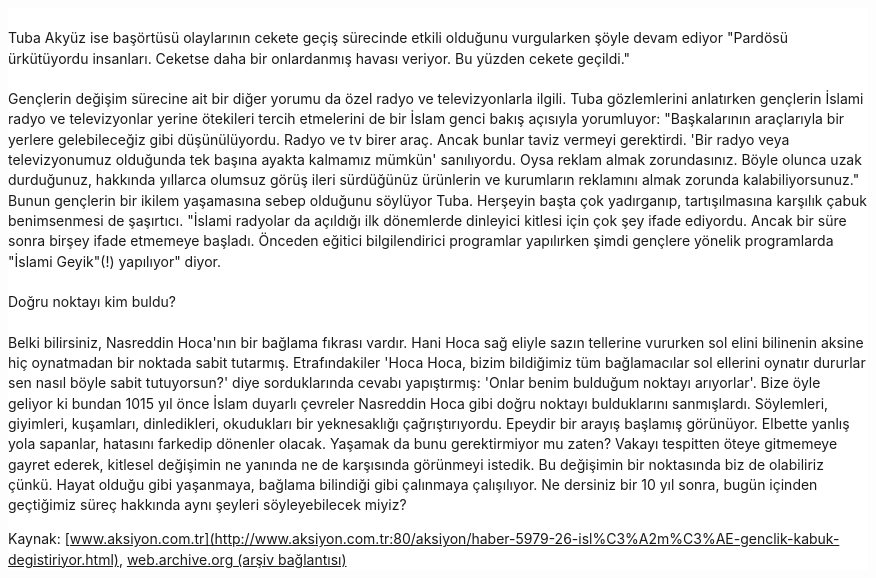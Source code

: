    <br/>
   Tuba Akyüz ise başörtüsü olaylarının cekete geçiş sürecinde etkili olduğunu vurgularken şöyle devam ediyor "Pardösü ürkütüyordu insanları. Ceketse daha bir onlardanmış havası veriyor. Bu yüzden cekete geçildi."
   <br/>
   <br/>
   Gençlerin değişim sürecine ait  bir diğer yorumu da özel radyo ve televizyonlarla ilgili. Tuba gözlemlerini anlatırken gençlerin İslami radyo ve televizyonlar yerine ötekileri tercih etmelerini de bir İslam genci bakış açısıyla yorumluyor: "Başkalarının araçlarıyla bir yerlere gelebileceğiz gibi düşünülüyordu. Radyo ve tv birer araç. Ancak bunlar taviz vermeyi gerektirdi. 'Bir radyo veya televizyonumuz olduğunda tek başına ayakta kalmamız mümkün' sanılıyordu. Oysa reklam almak zorundasınız. Böyle olunca uzak durduğunuz, hakkında yıllarca olumsuz görüş ileri sürdüğünüz ürünlerin ve kurumların reklamını almak zorunda kalabiliyorsunuz." Bunun gençlerin bir ikilem yaşamasına sebep olduğunu söylüyor Tuba. Herşeyin başta çok yadırganıp, tartışılmasına karşılık çabuk benimsenmesi de şaşırtıcı. "İslami radyolar da açıldığı ilk dönemlerde dinleyici kitlesi için çok şey ifade ediyordu. Ancak bir süre sonra birşey ifade etmemeye başladı. Önceden eğitici bilgilendirici programlar yapılırken şimdi gençlere yönelik programlarda "İslami Geyik"(!) yapılıyor" diyor.
   <br/>
   <br/>
   Doğru noktayı kim buldu?
   <br/>
   <br/>
   Belki bilirsiniz, Nasreddin Hoca'nın bir bağlama fıkrası vardır. Hani Hoca sağ eliyle sazın tellerine vururken sol elini bilinenin aksine hiç oynatmadan bir noktada sabit tutarmış. Etrafındakiler 'Hoca Hoca, bizim bildiğimiz tüm bağlamacılar sol ellerini oynatır dururlar sen nasıl böyle sabit tutuyorsun?' diye sorduklarında cevabı yapıştırmış: 'Onlar benim bulduğum noktayı arıyorlar'. Bize öyle geliyor ki bundan 1015 yıl önce İslam duyarlı çevreler Nasreddin Hoca gibi doğru noktayı bulduklarını sanmışlardı. Söylemleri, giyimleri, kuşamları, dinledikleri, okudukları bir yeknesaklığı çağrıştırıyordu. Epeydir bir arayış başlamış görünüyor. Elbette yanlış yola sapanlar, hatasını farkedip dönenler olacak. Yaşamak da bunu gerektirmiyor mu zaten? Vakayı tespitten öteye gitmemeye gayret ederek, kitlesel değişimin ne yanında ne de karşısında görünmeyi istedik. Bu değişimin bir noktasında biz de olabiliriz çünkü. Hayat olduğu gibi yaşanmaya, bağlama bilindiği gibi çalınmaya çalışılıyor. Ne dersiniz bir 10 yıl sonra, bugün içinden geçtiğimiz süreç hakkında aynı şeyleri söyleyebilecek miyiz?
   <br/>
  </font>
 </div>
 <div>
 </div>
 <div>
 </div>
</div>


Kaynak: [www.aksiyon.com.tr](http://www.aksiyon.com.tr:80/aksiyon/haber-5979-26-isl%C3%A2m%C3%AE-genclik-kabuk-degistiriyor.html), [web.archive.org (arşiv bağlantısı)](http://web.archive.org/web/20140523003915/http://www.aksiyon.com.tr:80/aksiyon/haber-5979-26-isl%C3%A2m%C3%AE-genclik-kabuk-degistiriyor.html)
